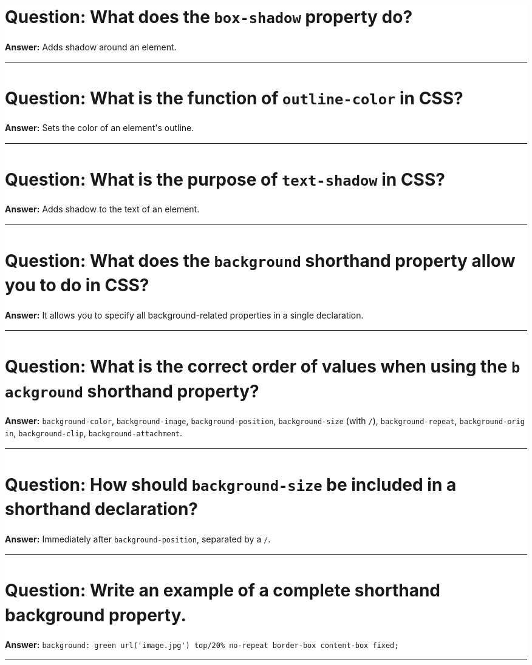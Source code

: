 
# Question: What does the `box-shadow` property do?

**Answer:** Adds shadow around an element.

---

# Question: What is the function of `outline-color` in CSS?

**Answer:** Sets the color of an element's outline.

---

# Question: What is the purpose of `text-shadow` in CSS?

**Answer:** Adds shadow to the text of an element.

---

# Question: What does the `background` shorthand property allow you to do in CSS?

**Answer:** It allows you to specify all background-related properties in a single declaration.

---

# Question: What is the correct order of values when using the `background` shorthand property?

**Answer:** `background-color`, `background-image`, `background-position`, `background-size` (with `/`), `background-repeat`, `background-origin`, `background-clip`, `background-attachment`.

---

# Question: How should `background-size` be included in a shorthand declaration?

**Answer:** Immediately after `background-position`, separated by a `/`.

---

# Question: Write an example of a complete shorthand background property.

**Answer:** `background: green url('image.jpg') top/20% no-repeat border-box content-box fixed;`

---
